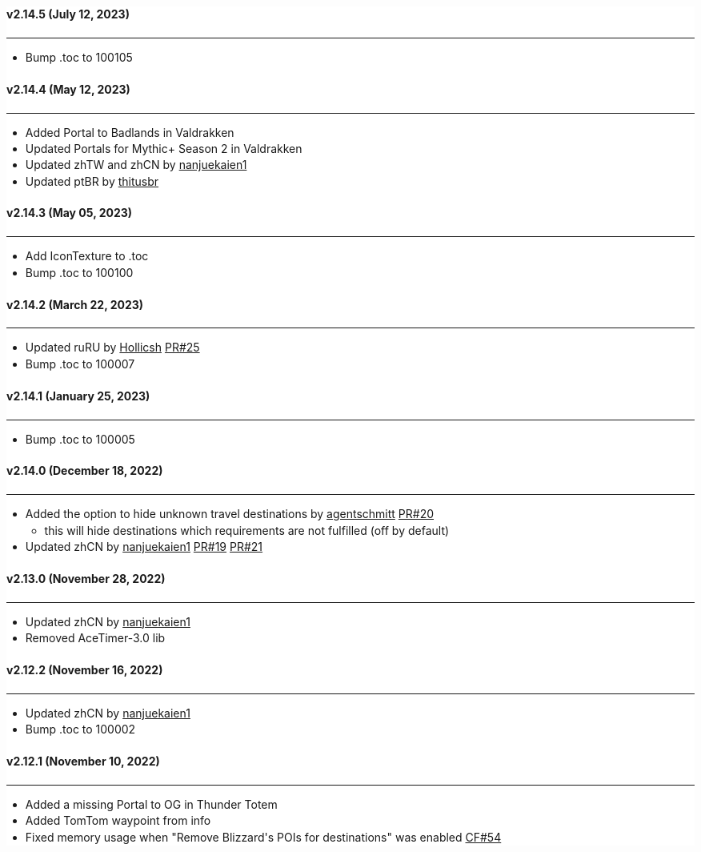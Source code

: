 #### v2.14.5 (July 12, 2023)
-------------------------------
* Bump .toc to 100105

#### v2.14.4 (May 12, 2023)
-------------------------------
* Added Portal to Badlands in Valdrakken
* Updated Portals for Mythic+ Season 2 in Valdrakken
* Updated zhTW and zhCN by [nanjuekaien1](https://github.com/nanjuekaien1)
* Updated ptBR by [thitusbr](https://legacy.curseforge.com/members/thitusbr)

#### v2.14.3 (May 05, 2023)
-------------------------------
* Add IconTexture to .toc
* Bump .toc to 100100

#### v2.14.2 (March 22, 2023)
-------------------------------
* Updated ruRU by [Hollicsh](https://github.com/Hollicsh) [PR#25](https://github.com/Dathwada/handynotes-travelguide/pull/25)
* Bump .toc to 100007

#### v2.14.1 (January 25, 2023)
-------------------------------
* Bump .toc to 100005

#### v2.14.0 (December 18, 2022)
-------------------------------
* Added the option to hide unknown travel destinations by [agentschmitt](https://github.com/agentschmitt) [PR#20](https://github.com/Dathwada/handynotes-travelguide/pull/20)
    * this will hide destinations which requirements are not fulfilled (off by default)
* Updated zhCN by [nanjuekaien1](https://github.com/nanjuekaien1) [PR#19](https://github.com/Dathwada/handynotes-travelguide/pull/19) [PR#21](https://github.com/Dathwada/handynotes-travelguide/pull/21)

#### v2.13.0 (November 28, 2022)
-------------------------------
* Updated zhCN by [nanjuekaien1](https://github.com/Dathwada/handynotes-travelguide/pull/18)
* Removed AceTimer-3.0 lib

#### v2.12.2 (November 16, 2022)
-------------------------------
* Updated zhCN by [nanjuekaien1](https://github.com/Dathwada/handynotes-travelguide/pull/17)
* Bump .toc to 100002

#### v2.12.1 (November 10, 2022)
-------------------------------
* Added a missing Portal to OG in Thunder Totem
* Added TomTom waypoint from info
* Fixed memory usage when "Remove Blizzard's POIs for destinations" was enabled [CF#54](https://www.curseforge.com/wow/addons/handynotes-travelguide?comment=54)
